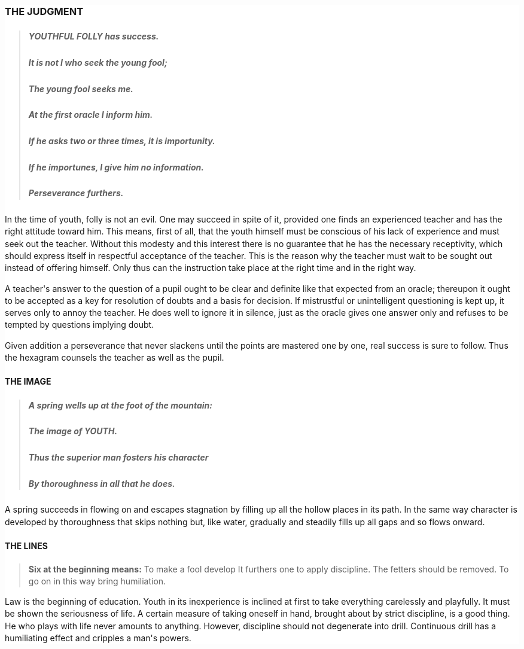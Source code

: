 ### THE JUDGMENT

> ##### YOUTHFUL FOLLY has success.
> ##### It is not I who seek the young fool;
> ##### The young fool seeks me.
> ##### At the first oracle I inform him.
> ##### If he asks two or three times, it is importunity.
> ##### If he importunes, I give him no information.
> ##### Perseverance furthers.

In the time of youth, folly is not an evil. One may succeed in spite of it,
provided one finds an experienced teacher and has the right attitude toward
him. This means, first of all, that the youth himself must be conscious of his
lack of experience and must seek out the teacher. Without this modesty and
this interest there is no guarantee that he has the necessary receptivity, which
should express itself in respectful acceptance of the teacher. This is the reason
why the teacher must wait to be sought out instead of offering himself. Only
thus can the instruction take place at the right time and in the right way.

A teacher's answer to the question of a pupil ought to be clear and definite
like that expected from an oracle; thereupon it ought to be accepted as a key
for resolution of doubts and a basis for decision. If mistrustful or
unintelligent questioning is kept up, it serves only to annoy the teacher. He
does well to ignore it in silence, just as the oracle gives one answer only and
refuses to be tempted by questions implying doubt.

Given addition a perseverance that never slackens until the points are
mastered one by one, real success is sure to follow. Thus the hexagram
counsels the teacher as well as the pupil.

#### THE IMAGE

> ##### A spring wells up at the foot of the mountain:
> ##### The image of YOUTH.
> ##### Thus the superior man fosters his character
> ##### By thoroughness in all that he does.

A spring succeeds in flowing on and escapes stagnation by filling up all the
hollow places in its path. In the same way character is developed by
thoroughness that skips nothing but, like water, gradually and steadily fills up
all gaps and so flows onward.

#### THE LINES

> **Six at the beginning means:**
> To make a fool develop
> It furthers one to apply discipline.
> The fetters should be removed.
> To go on in this way bring humiliation.


Law is the beginning of education. Youth in its inexperience is inclined at first
to take everything carelessly and playfully.  It must be shown the seriousness
of life. A certain measure of taking oneself in hand, brought about by strict
discipline, is a good thing. He who plays with life never amounts to
anything. However, discipline should not degenerate into drill. Continuous
drill has a humiliating effect and cripples a man's powers.

